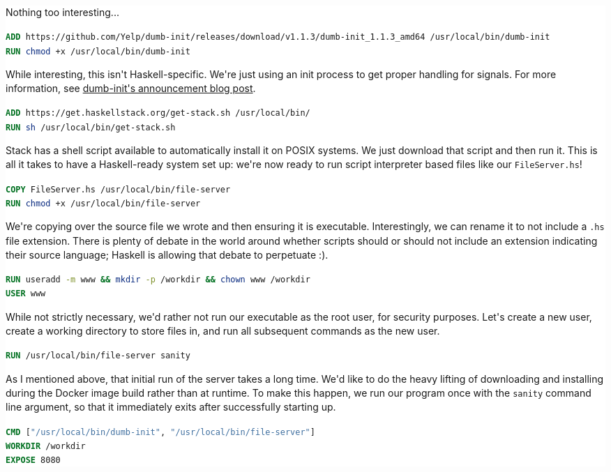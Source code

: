 Nothing too interesting...

```dockerfile
ADD https://github.com/Yelp/dumb-init/releases/download/v1.1.3/dumb-init_1.1.3_amd64 /usr/local/bin/dumb-init
RUN chmod +x /usr/local/bin/dumb-init
```

While interesting, this isn't Haskell-specific. We're just using an
init process to get proper handling for signals. For more information,
see
[dumb-init's announcement blog post](http://engineeringblog.yelp.com/2016/01/dumb-init-an-init-for-docker.html).

```dockerfile
ADD https://get.haskellstack.org/get-stack.sh /usr/local/bin/
RUN sh /usr/local/bin/get-stack.sh
```

Stack has a shell script available to automatically install it on
POSIX systems. We just download that script and then run it. This is
all it takes to have a Haskell-ready system set up: we're now ready to
run script interpreter based files like our `FileServer.hs`!

```dockerfile
COPY FileServer.hs /usr/local/bin/file-server
RUN chmod +x /usr/local/bin/file-server
```

We're copying over the source file we wrote and then ensuring it is
executable. Interestingly, we can rename it to not include a `.hs`
file extension. There is plenty of debate in the world around whether
scripts should or should not include an extension indicating their
source language; Haskell is allowing that debate to perpetuate :).

```dockerfile
RUN useradd -m www && mkdir -p /workdir && chown www /workdir
USER www
```

While not strictly necessary, we'd rather not run our executable as
the root user, for security purposes. Let's create a new user, create
a working directory to store files in, and run all subsequent commands
as the new user.

```dockerfile
RUN /usr/local/bin/file-server sanity
```

As I mentioned above, that initial run of the server takes a long
time. We'd like to do the heavy lifting of downloading and installing
during the Docker image build rather than at runtime. To make this
happen, we run our program once with the `sanity` command line
argument, so that it immediately exits after successfully starting up.

```dockerfile
CMD ["/usr/local/bin/dumb-init", "/usr/local/bin/file-server"]
WORKDIR /workdir
EXPOSE 8080
```
